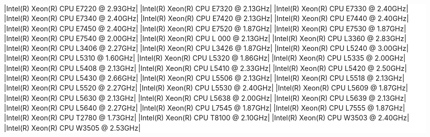 |Intel(R) Xeon(R) CPU E7220 @ 2.93GHz|
|Intel(R) Xeon(R) CPU E7320 @ 2.13GHz|
|Intel(R) Xeon(R) CPU E7330 @ 2.40GHz|
|Intel(R) Xeon(R) CPU E7340 @ 2.40GHz|
|Intel(R) Xeon(R) CPU E7420 @ 2.13GHz|
|Intel(R) Xeon(R) CPU E7440 @ 2.40GHz|
|Intel(R) Xeon(R) CPU E7450 @ 2.40GHz|
|Intel(R) Xeon(R) CPU E7520 @ 1.87GHz|
|Intel(R) Xeon(R) CPU E7530 @ 1.87GHz|
|Intel(R) Xeon(R) CPU E7540 @ 2.00GHz|
|Intel(R) Xeon(R) CPU L 000 @ 2.13GHz|
|Intel(R) Xeon(R) CPU L3360 @ 2.83GHz|
|Intel(R) Xeon(R) CPU L3406 @ 2.27GHz|
|Intel(R) Xeon(R) CPU L3426 @ 1.87GHz|
|Intel(R) Xeon(R) CPU L5240 @ 3.00GHz|
|Intel(R) Xeon(R) CPU L5310 @ 1.60GHz|
|Intel(R) Xeon(R) CPU L5320 @ 1.86GHz|
|Intel(R) Xeon(R) CPU L5335 @ 2.00GHz|
|Intel(R) Xeon(R) CPU L5408 @ 2.13GHz|
|Intel(R) Xeon(R) CPU L5410 @ 2.33GHz|
|Intel(R) Xeon(R) CPU L5420 @ 2.50GHz|
|Intel(R) Xeon(R) CPU L5430 @ 2.66GHz|
|Intel(R) Xeon(R) CPU L5506 @ 2.13GHz|
|Intel(R) Xeon(R) CPU L5518 @ 2.13GHz|
|Intel(R) Xeon(R) CPU L5520 @ 2.27GHz|
|Intel(R) Xeon(R) CPU L5530 @ 2.40GHz|
|Intel(R) Xeon(R) CPU L5609 @ 1.87GHz|
|Intel(R) Xeon(R) CPU L5630 @ 2.13GHz|
|Intel(R) Xeon(R) CPU L5638 @ 2.00GHz|
|Intel(R) Xeon(R) CPU L5639 @ 2.13GHz|
|Intel(R) Xeon(R) CPU L5640 @ 2.27GHz|
|Intel(R) Xeon(R) CPU L7545 @ 1.87GHz|
|Intel(R) Xeon(R) CPU L7555 @ 1.87GHz|
|Intel(R) Xeon(R) CPU T2780 @ 1.73GHz|
|Intel(R) Xeon(R) CPU T8100 @ 2.10GHz|
|Intel(R) Xeon(R) CPU W3503 @ 2.40GHz|
|Intel(R) Xeon(R) CPU W3505 @ 2.53GHz|